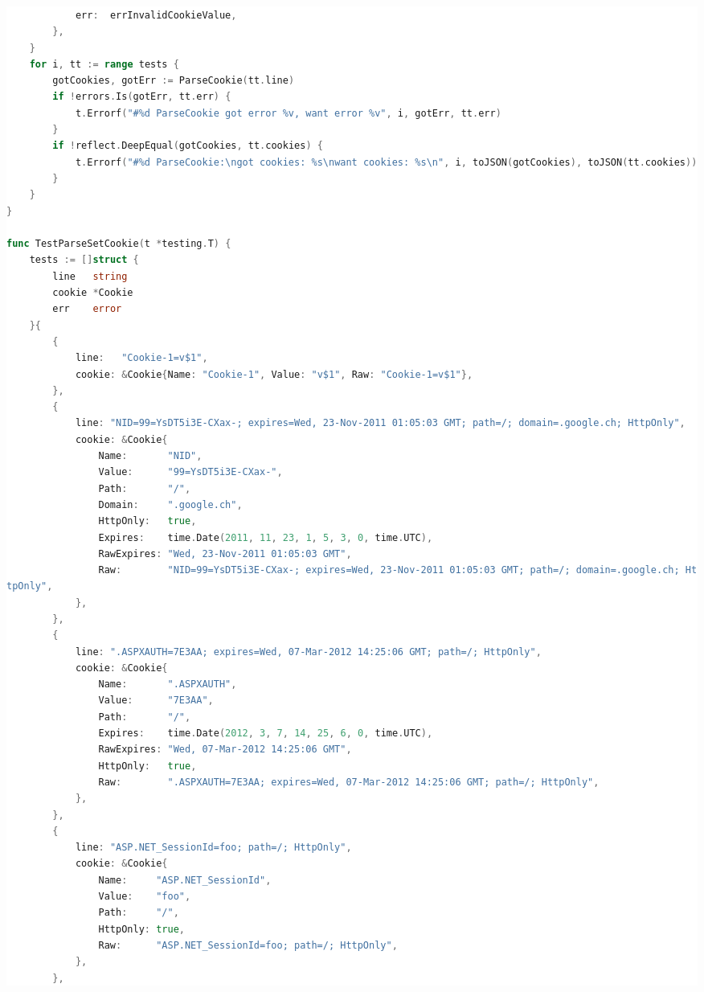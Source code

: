 ```go
			err:  errInvalidCookieValue,
		},
	}
	for i, tt := range tests {
		gotCookies, gotErr := ParseCookie(tt.line)
		if !errors.Is(gotErr, tt.err) {
			t.Errorf("#%d ParseCookie got error %v, want error %v", i, gotErr, tt.err)
		}
		if !reflect.DeepEqual(gotCookies, tt.cookies) {
			t.Errorf("#%d ParseCookie:\ngot cookies: %s\nwant cookies: %s\n", i, toJSON(gotCookies), toJSON(tt.cookies))
		}
	}
}

func TestParseSetCookie(t *testing.T) {
	tests := []struct {
		line   string
		cookie *Cookie
		err    error
	}{
		{
			line:   "Cookie-1=v$1",
			cookie: &Cookie{Name: "Cookie-1", Value: "v$1", Raw: "Cookie-1=v$1"},
		},
		{
			line: "NID=99=YsDT5i3E-CXax-; expires=Wed, 23-Nov-2011 01:05:03 GMT; path=/; domain=.google.ch; HttpOnly",
			cookie: &Cookie{
				Name:       "NID",
				Value:      "99=YsDT5i3E-CXax-",
				Path:       "/",
				Domain:     ".google.ch",
				HttpOnly:   true,
				Expires:    time.Date(2011, 11, 23, 1, 5, 3, 0, time.UTC),
				RawExpires: "Wed, 23-Nov-2011 01:05:03 GMT",
				Raw:        "NID=99=YsDT5i3E-CXax-; expires=Wed, 23-Nov-2011 01:05:03 GMT; path=/; domain=.google.ch; HttpOnly",
			},
		},
		{
			line: ".ASPXAUTH=7E3AA; expires=Wed, 07-Mar-2012 14:25:06 GMT; path=/; HttpOnly",
			cookie: &Cookie{
				Name:       ".ASPXAUTH",
				Value:      "7E3AA",
				Path:       "/",
				Expires:    time.Date(2012, 3, 7, 14, 25, 6, 0, time.UTC),
				RawExpires: "Wed, 07-Mar-2012 14:25:06 GMT",
				HttpOnly:   true,
				Raw:        ".ASPXAUTH=7E3AA; expires=Wed, 07-Mar-2012 14:25:06 GMT; path=/; HttpOnly",
			},
		},
		{
			line: "ASP.NET_SessionId=foo; path=/; HttpOnly",
			cookie: &Cookie{
				Name:     "ASP.NET_SessionId",
				Value:    "foo",
				Path:     "/",
				HttpOnly: true,
				Raw:      "ASP.NET_SessionId=foo; path=/; HttpOnly",
			},
		},
```